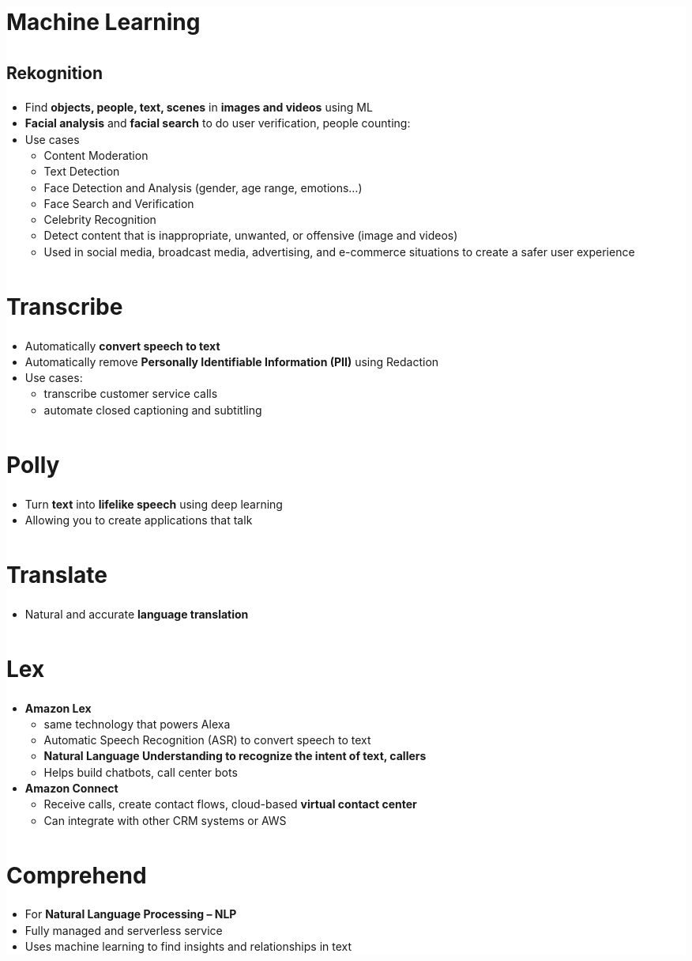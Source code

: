 
# Machine Learning

## Rekognition

- Find __objects, people, text, scenes__ in __images and videos__ using ML
- __Facial analysis__ and __facial search__ to do user verification, people counting:
- Use cases
  - Content Moderation
  - Text Detection 
  - Face Detection and Analysis (gender, age range, emotions…)
  - Face Search and Verification
  - Celebrity Recognition
  - Detect content that is inappropriate, unwanted, or offensive (image and videos)
  - Used in social media, broadcast media, advertising, and e-commerce situations to create a safer user experience

# Transcribe

- Automatically __convert speech to text__
- Automatically remove __Personally Identifiable Information (PII)__ using Redaction
- Use cases: 
  - transcribe customer service calls
  - automate closed captioning and subtitling

# Polly

- Turn __text__ into __lifelike speech__ using deep learning
- Allowing you to create applications that talk

# Translate

- Natural and accurate __language translation__

# Lex
- __Amazon Lex__
  - same technology that powers Alexa
  - Automatic Speech Recognition (ASR) to convert speech to text
  - __Natural Language Understanding to recognize the intent of text, callers__
  - Helps build chatbots, call center bots
- __Amazon Connect__
  - Receive calls, create contact flows, cloud-based __virtual contact center__
  - Can integrate with other CRM systems or AWS  

# Comprehend
- For __Natural Language Processing – NLP__
- Fully managed and serverless service
- Uses machine learning to find insights and relationships in text
